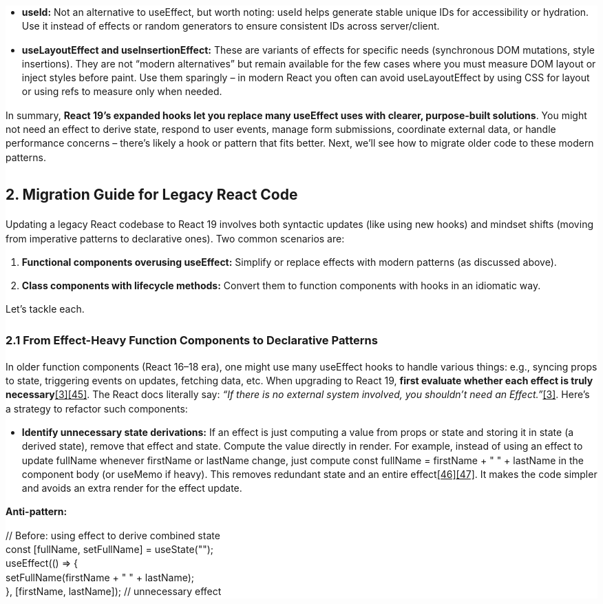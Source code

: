 * **useId:** Not an alternative to useEffect, but worth noting: useId helps generate stable unique IDs for accessibility or hydration. Use it instead of effects or random generators to ensure consistent IDs across server/client.

* **useLayoutEffect and useInsertionEffect:** These are variants of effects for specific needs (synchronous DOM mutations, style insertions). They are not “modern alternatives” but remain available for the few cases where you must measure DOM layout or inject styles before paint. Use them sparingly – in modern React you often can avoid useLayoutEffect by using CSS for layout or using refs to measure only when needed.

In summary, **React 19’s expanded hooks let you replace many useEffect uses with clearer, purpose-built solutions**. You might not need an effect to derive state, respond to user events, manage form submissions, coordinate external data, or handle performance concerns – there’s likely a hook or pattern that fits better. Next, we’ll see how to migrate older code to these modern patterns.

## 2\. Migration Guide for Legacy React Code

Updating a legacy React codebase to React 19 involves both syntactic updates (like using new hooks) and mindset shifts (moving from imperative patterns to declarative ones). Two common scenarios are:

1. **Functional components overusing useEffect:** Simplify or replace effects with modern patterns (as discussed above).

2. **Class components with lifecycle methods:** Convert them to function components with hooks in an idiomatic way.

Let’s tackle each.

### 2.1 From Effect-Heavy Function Components to Declarative Patterns

In older function components (React 16–18 era), one might use many useEffect hooks to handle various things: e.g., syncing props to state, triggering events on updates, fetching data, etc. When upgrading to React 19, **first evaluate whether each effect is truly necessary**[\[3\]](https://react.dev/learn/you-might-not-need-an-effect#:~:text=Effects%20are%20an%20escape%20hatch,prone)[\[45\]](https://react.dev/reference/react/Component#:~:text=Note). The React docs literally say: *“If there is no external system involved, you shouldn’t need an Effect.”*[\[3\]](https://react.dev/learn/you-might-not-need-an-effect#:~:text=Effects%20are%20an%20escape%20hatch,prone). Here’s a strategy to refactor such components:

* **Identify unnecessary state derivations:** If an effect is just computing a value from props or state and storing it in state (a derived state), remove that effect and state. Compute the value directly in render. For example, instead of using an effect to update fullName whenever firstName or lastName change, just compute const fullName \= firstName \+ " " \+ lastName in the component body (or useMemo if heavy). This removes redundant state and an entire effect[\[46\]](https://react.dev/learn/you-might-not-need-an-effect#:~:text=,your%20props%20or%20state%20change)[\[47\]](https://react.dev/learn/you-might-not-need-an-effect#:~:text=function%20Form%28%29%20). It makes the code simpler and avoids an extra render for the effect update.

**Anti-pattern:**

// Before: using effect to derive combined state  
const \[fullName, setFullName\] \= useState("");  
useEffect(() \=\> {  
  setFullName(firstName \+ " " \+ lastName);  
}, \[firstName, lastName\]);  // unnecessary effect
